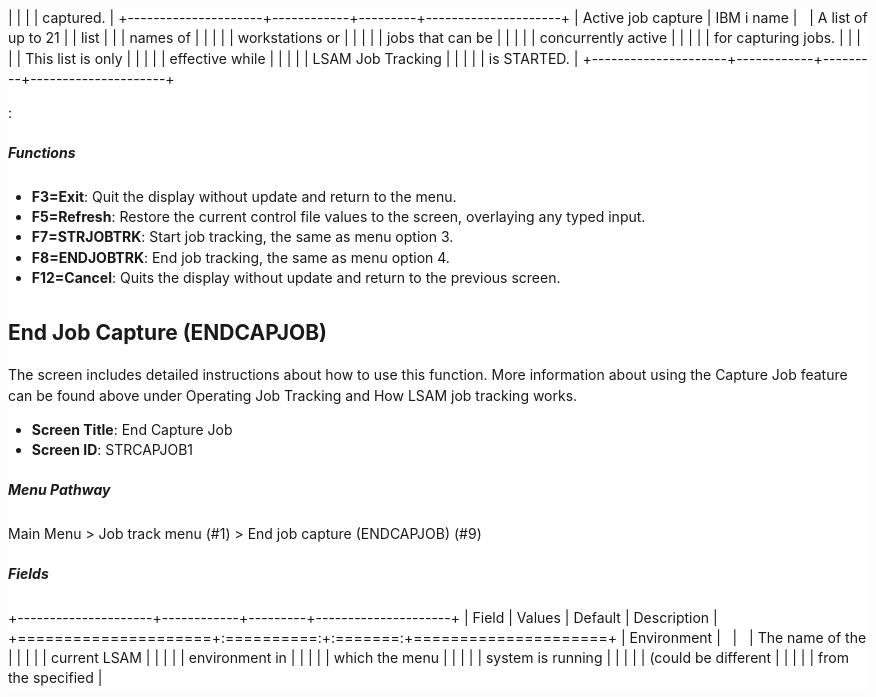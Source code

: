 |                     |            |         | captured.           |
+---------------------+------------+---------+---------------------+
| Active job capture  | IBM i name |         | A list of up to 21  |
| list                |            |         | names of            |
|                     |            |         | workstations or     |
|                     |            |         | jobs that can be    |
|                     |            |         | concurrently active |
|                     |            |         | for capturing jobs. |
|                     |            |         | This list is only   |
|                     |            |         | effective while     |
|                     |            |         | LSAM Job Tracking   |
|                     |            |         | is STARTED.         |
+---------------------+------------+---------+---------------------+

:  

##### Functions

- **F3=Exit**: Quit the display without update and return to the menu.
- **F5=Refresh**: Restore the current control file values to the
    screen, overlaying any typed input.
- **F7=STRJOBTRK**: Start job tracking, the same as menu option 3.
- **F8=ENDJOBTRK**: End job tracking, the same as menu option 4.
- **F12=Cancel**: Quits the display without update and return to the
    previous screen.

## End Job Capture (ENDCAPJOB)

The screen includes detailed instructions about how to use this
function. More information about using the Capture Job feature can be
found above under Operating Job Tracking and How LSAM job tracking
works.

- **Screen Title**: End Capture Job
- **Screen ID**: STRCAPJOB1

##### Menu Pathway

Main Menu \> Job track menu (\#1) \> End job capture (ENDCAPJOB) (\#9)

##### Fields

+---------------------+------------+---------+---------------------+
| Field               | Values     | Default | Description         |
+=====================+:==========:+:=======:+=====================+
| Environment         |            |         | The name of the     |
|                     |            |         | current LSAM        |
|                     |            |         | environment in      |
|                     |            |         | which the menu      |
|                     |            |         | system is running   |
|                     |            |         | (could be different |
|                     |            |         | from the specified  |